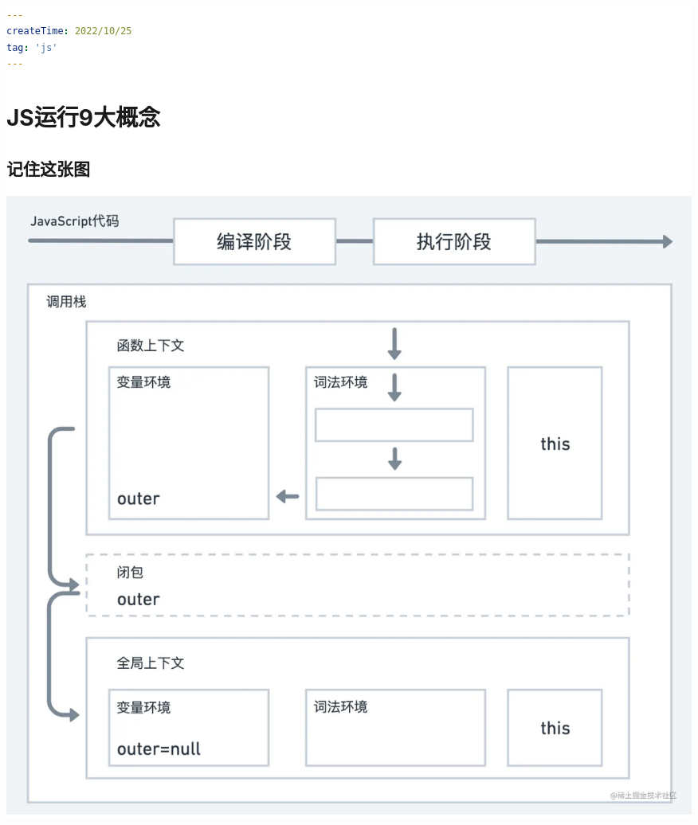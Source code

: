 ```yaml
---
createTime: 2022/10/25
tag: 'js'
---
```

# JS运行9大概念

## 记住这张图

![图片](../../assets/v8/js-run1.webp)
